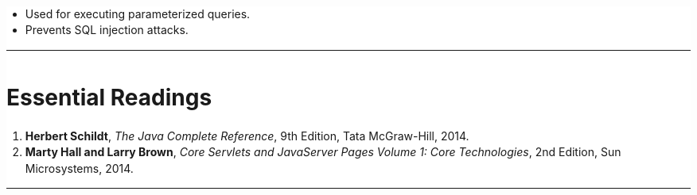   - Used for executing parameterized queries.
  - Prevents SQL injection attacks.

---

# **Essential Readings**

1. **Herbert Schildt**, *The Java Complete Reference*, 9th Edition, Tata McGraw-Hill, 2014.
2. **Marty Hall and Larry Brown**, *Core Servlets and JavaServer Pages Volume 1: Core Technologies*, 2nd Edition, Sun Microsystems, 2014.

---
